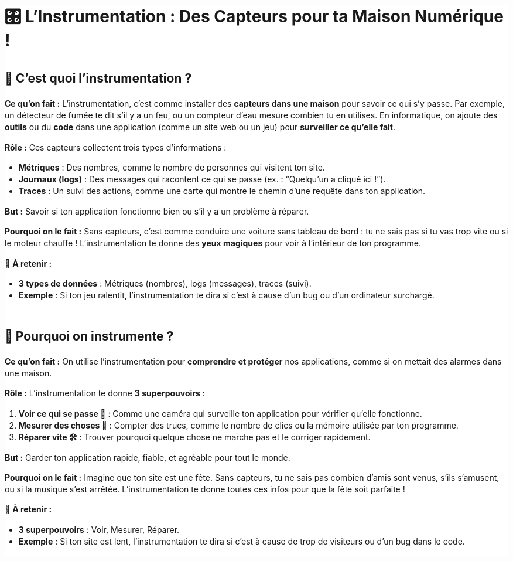 # 🎛️ **L’Instrumentation : Des Capteurs pour ta Maison Numérique !**

## 📌 **C’est quoi l’instrumentation ?**

**Ce qu’on fait :** L’instrumentation, c’est comme installer des **capteurs dans une maison** pour savoir ce qui s’y passe. Par exemple, un détecteur de fumée te dit s’il y a un feu, ou un compteur d’eau mesure combien tu en utilises. En informatique, on ajoute des **outils** ou du **code** dans une application (comme un site web ou un jeu) pour **surveiller ce qu’elle fait**.

**Rôle :** Ces capteurs collectent trois types d’informations :
- **Métriques** : Des nombres, comme le nombre de personnes qui visitent ton site.
- **Journaux (logs)** : Des messages qui racontent ce qui se passe (ex. : “Quelqu’un a cliqué ici !”).
- **Traces** : Un suivi des actions, comme une carte qui montre le chemin d’une requête dans ton application.

**But :** Savoir si ton application fonctionne bien ou s’il y a un problème à réparer.

**Pourquoi on le fait :** Sans capteurs, c’est comme conduire une voiture sans tableau de bord : tu ne sais pas si tu vas trop vite ou si le moteur chauffe ! L’instrumentation te donne des **yeux magiques** pour voir à l’intérieur de ton programme.

📌 **À retenir :**
- **3 types de données** : Métriques (nombres), logs (messages), traces (suivi).
- **Exemple** : Si ton jeu ralentit, l’instrumentation te dira si c’est à cause d’un bug ou d’un ordinateur surchargé.

---

## 🎯 **Pourquoi on instrumente ?**

**Ce qu’on fait :** On utilise l’instrumentation pour **comprendre et protéger** nos applications, comme si on mettait des alarmes dans une maison.

**Rôle :** L’instrumentation te donne **3 superpouvoirs** :
1. **Voir ce qui se passe 👀** : Comme une caméra qui surveille ton application pour vérifier qu’elle fonctionne.
2. **Mesurer des choses 📏** : Compter des trucs, comme le nombre de clics ou la mémoire utilisée par ton programme.
3. **Réparer vite 🛠** : Trouver pourquoi quelque chose ne marche pas et le corriger rapidement.

**But :** Garder ton application rapide, fiable, et agréable pour tout le monde.

**Pourquoi on le fait :** Imagine que ton site est une fête. Sans capteurs, tu ne sais pas combien d’amis sont venus, s’ils s’amusent, ou si la musique s’est arrêtée. L’instrumentation te donne toutes ces infos pour que la fête soit parfaite !

📌 **À retenir :**
- **3 superpouvoirs** : Voir, Mesurer, Réparer.
- **Exemple** : Si ton site est lent, l’instrumentation te dira si c’est à cause de trop de visiteurs ou d’un bug dans le code.

---